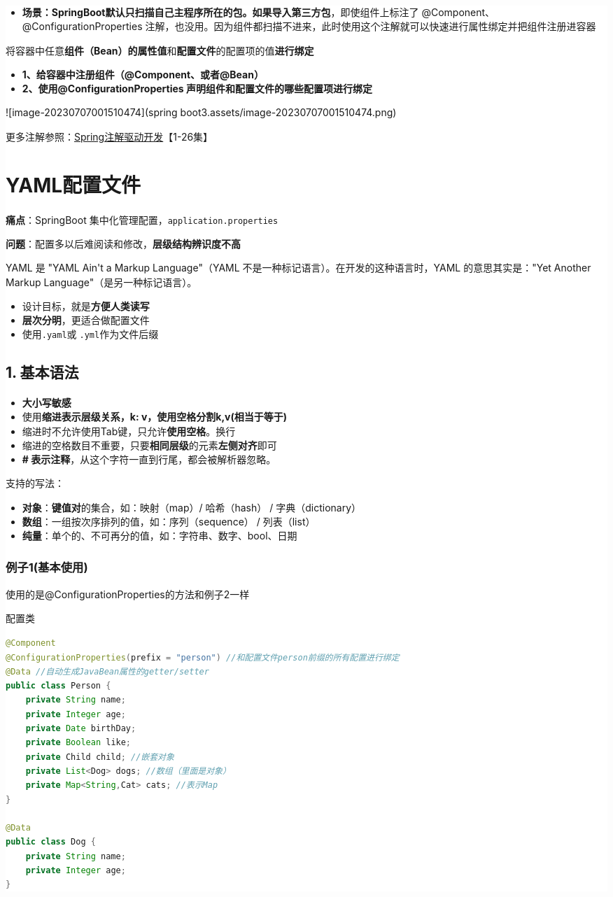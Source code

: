 - **场景：**SpringBoot默认只扫描自己主程序所在的包。如果**导入第三方包**，即使组件上标注了 @Component、@ConfigurationProperties 注解，也没用。因为组件都扫描不进来，此时使用这个注解就可以快速进行属性绑定并把组件注册进容器

将容器中任意**组件（Bean）的属性值**和**配置文件**的配置项的值**进行绑定**

- **1、给容器中注册组件（@Component、或者@Bean）**
- **2、使用@ConfigurationProperties 声明组件和配置文件的哪些配置项进行绑定**



![image-20230707001510474](spring boot3.assets/image-20230707001510474.png)



更多注解参照：[Spring注解驱动开发](https://www.bilibili.com/video/BV1gW411W7wy)【1-26集】

# YAML配置文件

**痛点**：SpringBoot 集中化管理配置，`application.properties`

**问题**：配置多以后难阅读和修改，**层级结构辨识度不高**

YAML 是 "YAML Ain't a Markup Language"（YAML 不是一种标记语言）。在开发的这种语言时，YAML 的意思其实是："Yet Another Markup Language"（是另一种标记语言）。

- 设计目标，就是**方便人类读写**
- **层次分明**，更适合做配置文件
- 使用`.yaml`或 `.yml`作为文件后缀

## 1. 基本语法

- **大小写敏感**
- 使用**缩进表示层级关系，k: v，使用空格分割k,v(相当于等于)**
- 缩进时不允许使用Tab键，只允许**使用空格**。换行
- 缩进的空格数目不重要，只要**相同层级**的元素**左侧对齐**即可
- **# 表示注释**，从这个字符一直到行尾，都会被解析器忽略。

支持的写法：

- **对象**：**键值对**的集合，如：映射（map）/ 哈希（hash） / 字典（dictionary）
- **数组**：一组按次序排列的值，如：序列（sequence） / 列表（list）
- **纯量**：单个的、不可再分的值，如：字符串、数字、bool、日期

### 例子1(基本使用)

使用的是@ConfigurationProperties的方法和例子2一样

配置类

~~~java
@Component
@ConfigurationProperties(prefix = "person") //和配置文件person前缀的所有配置进行绑定
@Data //自动生成JavaBean属性的getter/setter
public class Person {
    private String name;
    private Integer age;
    private Date birthDay;
    private Boolean like;
    private Child child; //嵌套对象
    private List<Dog> dogs; //数组（里面是对象）
    private Map<String,Cat> cats; //表示Map
}

@Data
public class Dog {
    private String name;
    private Integer age;
}

~~~